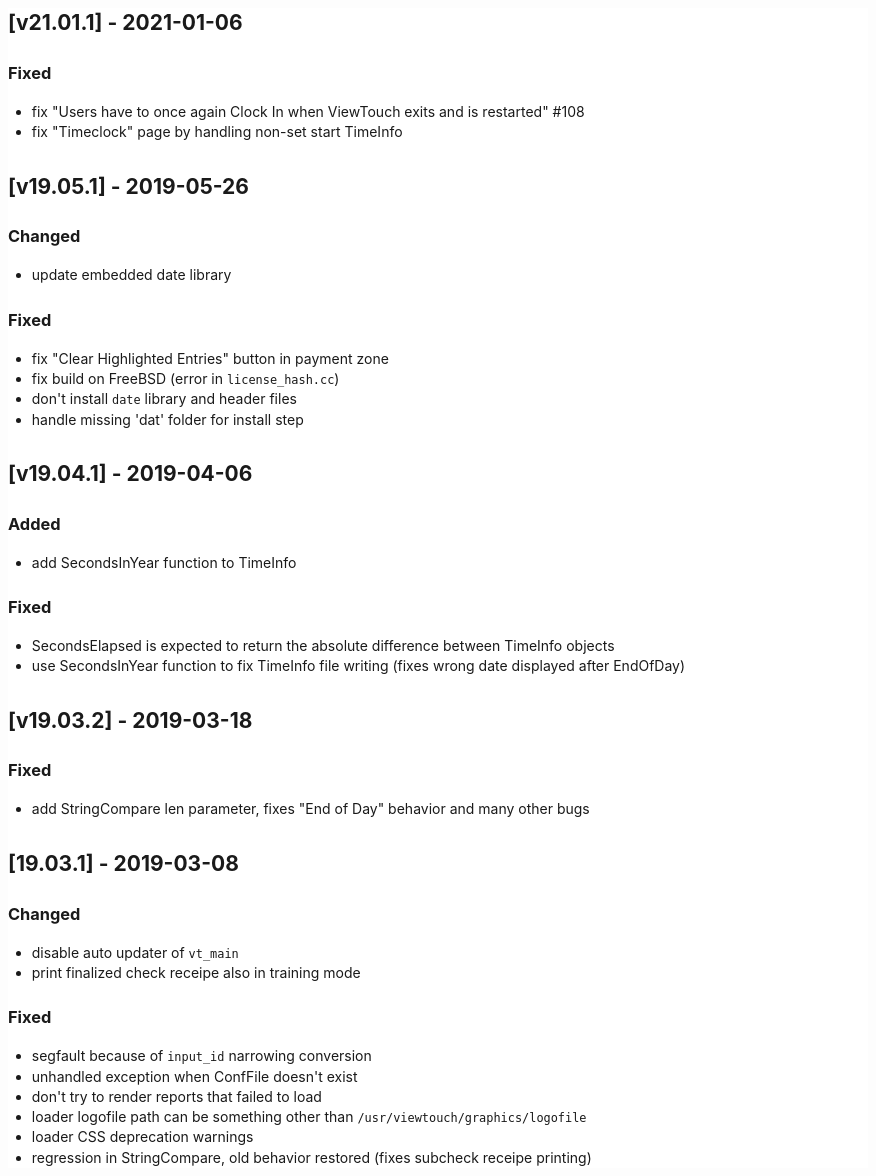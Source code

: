 
## [v21.01.1] - 2021-01-06
### Fixed
- fix "Users have to once again Clock In when ViewTouch exits and is restarted" #108
- fix "Timeclock" page by handling non-set start TimeInfo


## [v19.05.1] - 2019-05-26
### Changed
- update embedded date library

### Fixed
- fix "Clear Highlighted Entries" button in payment zone
- fix build on FreeBSD (error in `license_hash.cc`)
- don't install `date` library and header files
- handle missing 'dat' folder for install step


## [v19.04.1] - 2019-04-06
### Added
- add SecondsInYear function to TimeInfo

### Fixed
- SecondsElapsed is expected to return the absolute difference between TimeInfo objects
- use SecondsInYear function to fix TimeInfo file writing (fixes wrong date displayed after EndOfDay)


## [v19.03.2] - 2019-03-18
### Fixed
- add StringCompare len parameter, fixes "End of Day" behavior and many other bugs


## [19.03.1] - 2019-03-08
### Changed
- disable auto updater of `vt_main`
- print finalized check receipe also in training mode

### Fixed
- segfault because of `input_id` narrowing conversion
- unhandled exception when ConfFile doesn't exist
- don't try to render reports that failed to load
- loader logofile path can be something other than `/usr/viewtouch/graphics/logofile`
- loader CSS deprecation warnings
- regression in StringCompare, old behavior restored (fixes subcheck receipe printing)

